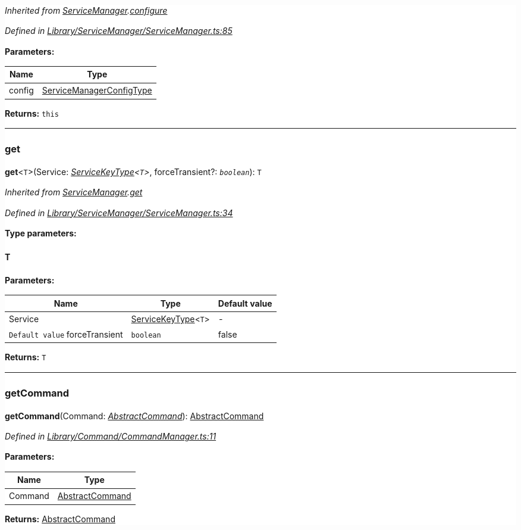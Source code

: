 *Inherited from [ServiceManager](servicemanager).[configure](servicemanager#configure)*

*Defined in [Library/ServiceManager/ServiceManager.ts:85](https://github.com/SpoonX/stix/blob/4716f47/src/Library/ServiceManager/ServiceManager.ts#L85)*

**Parameters:**

| Name | Type |
| ------ | ------ |
| config | [ServiceManagerConfigType](../modules/servicemanagerconfiginterface#servicemanagerconfigtype) |

**Returns:** `this`

___
<a id="get"></a>

###  get

**get**<`T`>(Service: *[ServiceKeyType](../modules/servicemanagerconfiginterface#servicekeytype)<`T`>*, forceTransient?: *`boolean`*): `T`

*Inherited from [ServiceManager](servicemanager).[get](servicemanager#get)*

*Defined in [Library/ServiceManager/ServiceManager.ts:34](https://github.com/SpoonX/stix/blob/4716f47/src/Library/ServiceManager/ServiceManager.ts#L34)*

**Type parameters:**

#### T 
**Parameters:**

| Name | Type | Default value |
| ------ | ------ | ------ |
| Service | [ServiceKeyType](../modules/servicemanagerconfiginterface#servicekeytype)<`T`> | - |
| `Default value` forceTransient | `boolean` | false |

**Returns:** `T`

___
<a id="getcommand"></a>

###  getCommand

**getCommand**(Command: *[AbstractCommand](abstractcommand)*): [AbstractCommand](abstractcommand)

*Defined in [Library/Command/CommandManager.ts:11](https://github.com/SpoonX/stix/blob/4716f47/src/Library/Command/CommandManager.ts#L11)*

**Parameters:**

| Name | Type |
| ------ | ------ |
| Command | [AbstractCommand](abstractcommand) |

**Returns:** [AbstractCommand](abstractcommand)
